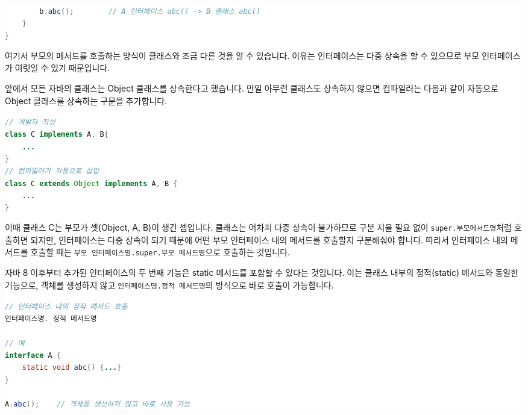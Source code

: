 ```java
        b.abc();        // A 인터페이스 abc() -> B 클래스 abc()
    }
}
```

여기서 부모의 메서드를 호출하는 방식이 클래스와 조금 다른 것을 알 수 있습니다.  이유는 인터페이스는 다중 상속을 할 수 있으므로 부모 인터페이스가 여럿일 수 있기 때문입니다.


앞에서 모든 자바의 클래스는 Object 클래스를 상속한다고 했습니다.  만일 아무런 클래스도 상속하지 않으면 컴파일러는 다음과 같이 자동으로 Object 클래스를 상속하는 구문을 추가합니다.

```java
// 개발자 작성
class C implements A, B{
    ...
}
// 컴파일러가 자동으로 삽입
class C extends Object implements A, B {
    ...
}
```

이때 클래스 C는 부모가 셋(Object, A, B)이 생긴 셈입니다.
클래스는 어차피 다중 상속이 불가하므로 구분 지을 필요 없이 `super.부모메서드명`처럼 호출하면 되지만, 인터페이스는 다중 상속이 되기 때문에 어떤 부모 인터페이스 내의 메서드를 호출할지 구분해줘야 합니다.
따라서 인터페이스 내의 메서드를 호출할 때는 `부모 인터페이스명.super.부모 메서드명`으로 호출하는 것입니다.


자바 8 이후부터 추가된 인터페이스의 두 번째 기능은 static 메서드를 포함할 수 있다는 것입니다.
이는 클래스 내부의 정적(static) 메서드와 동일한 기능으로, 객체를 생성하지 않고 `인터페이스명.정적 메서드명`의 방식으로 바로 호출이 가능합니다.

```java
// 인터페이스 내의 정적 메서드 호출
인터페이스명. 정적 메서드명

// 예
interface A {
    static void abc() {...}
}

A.abc();    // 객체를 생성하지 않고 바로 사용 가능
```

